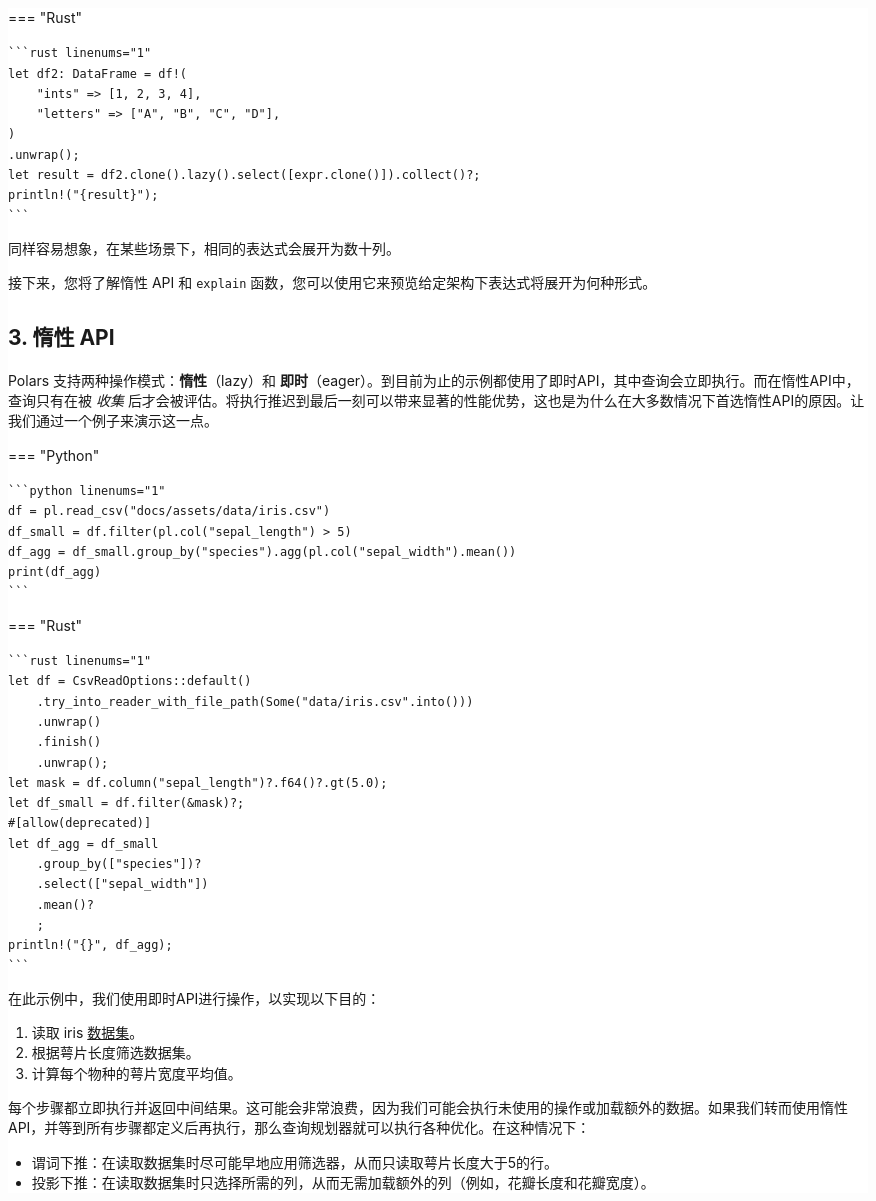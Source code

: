 === "Rust"

    ```rust linenums="1"
    let df2: DataFrame = df!(
        "ints" => [1, 2, 3, 4],
        "letters" => ["A", "B", "C", "D"],
    )
    .unwrap();
    let result = df2.clone().lazy().select([expr.clone()]).collect()?;
    println!("{result}");
    ```

同样容易想象，在某些场景下，相同的表达式会展开为数十列。

接下来，您将了解惰性 API 和 `explain` 函数，您可以使用它来预览给定架构下表达式将展开为何种形式。

## 3. 惰性 API

Polars 支持两种操作模式：**惰性**（lazy）和 **即时**（eager）。到目前为止的示例都使用了即时API，其中查询会立即执行。而在惰性API中，查询只有在被 *收集* 后才会被评估。将执行推迟到最后一刻可以带来显著的性能优势，这也是为什么在大多数情况下首选惰性API的原因。让我们通过一个例子来演示这一点。

=== "Python"

    ```python linenums="1"
    df = pl.read_csv("docs/assets/data/iris.csv")
    df_small = df.filter(pl.col("sepal_length") > 5)
    df_agg = df_small.group_by("species").agg(pl.col("sepal_width").mean())
    print(df_agg)
    ```

=== "Rust"

    ```rust linenums="1"
    let df = CsvReadOptions::default()
        .try_into_reader_with_file_path(Some("data/iris.csv".into()))
        .unwrap()
        .finish()
        .unwrap();
    let mask = df.column("sepal_length")?.f64()?.gt(5.0);
    let df_small = df.filter(&mask)?;
    #[allow(deprecated)]
    let df_agg = df_small
        .group_by(["species"])?
        .select(["sepal_width"])
        .mean()?
        ;
    println!("{}", df_agg);
    ```


在此示例中，我们使用即时API进行操作，以实现以下目的：

1. 读取 iris [数据集](https://archive.ics.uci.edu/dataset/53/iris)。
2. 根据萼片长度筛选数据集。
3. 计算每个物种的萼片宽度平均值。

每个步骤都立即执行并返回中间结果。这可能会非常浪费，因为我们可能会执行未使用的操作或加载额外的数据。如果我们转而使用惰性API，并等到所有步骤都定义后再执行，那么查询规划器就可以执行各种优化。在这种情况下：

- 谓词下推：在读取数据集时尽可能早地应用筛选器，从而只读取萼片长度大于5的行。
- 投影下推：在读取数据集时只选择所需的列，从而无需加载额外的列（例如，花瓣长度和花瓣宽度）。